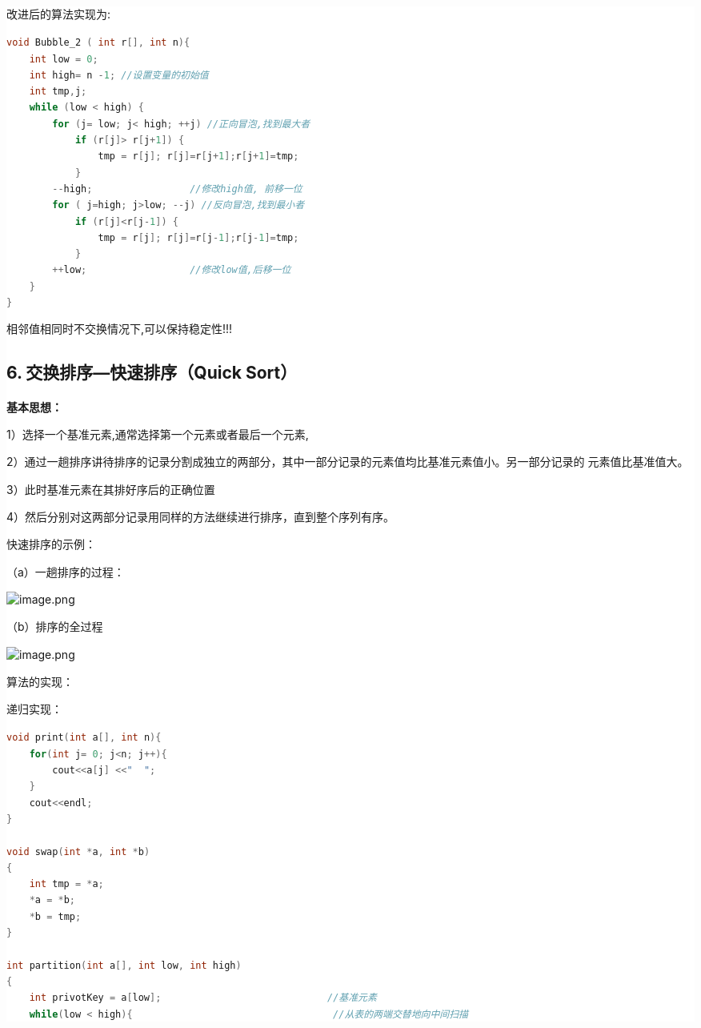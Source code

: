 改进后的算法实现为:

```cpp
void Bubble_2 ( int r[], int n){  
    int low = 0;   
    int high= n -1; //设置变量的初始值  
    int tmp,j;  
    while (low < high) {  
        for (j= low; j< high; ++j) //正向冒泡,找到最大者  
            if (r[j]> r[j+1]) {  
                tmp = r[j]; r[j]=r[j+1];r[j+1]=tmp;  
            }   
        --high;                 //修改high值, 前移一位  
        for ( j=high; j>low; --j) //反向冒泡,找到最小者  
            if (r[j]<r[j-1]) {  
                tmp = r[j]; r[j]=r[j-1];r[j-1]=tmp;  
            }  
        ++low;                  //修改low值,后移一位  
    }   
}  
```
相邻值相同时不交换情况下,可以保持稳定性!!!
## 6\. 交换排序—快速排序（Quick Sort）

**基本思想：**

1）选择一个基准元素,通常选择第一个元素或者最后一个元素,

2）通过一趟排序讲待排序的记录分割成独立的两部分，其中一部分记录的元素值均比基准元素值小。另一部分记录的 元素值比基准值大。

3）此时基准元素在其排好序后的正确位置

4）然后分别对这两部分记录用同样的方法继续进行排序，直到整个序列有序。

快速排序的示例：

（a）一趟排序的过程：

![image.png](https://img-blog.csdnimg.cn/img_convert/ab87f8fc8a72b3183372356717b5d1ce.png)


（b）排序的全过程

![image.png](https://img-blog.csdnimg.cn/img_convert/38776c797af7c0a01dfe41594cb9387e.png)


算法的实现：

 递归实现：
```cpp
void print(int a[], int n){  
    for(int j= 0; j<n; j++){  
        cout<<a[j] <<"  ";  
    }  
    cout<<endl;  
}  
  
void swap(int *a, int *b)  
{  
    int tmp = *a;  
    *a = *b;  
    *b = tmp;  
}  
  
int partition(int a[], int low, int high)  
{  
    int privotKey = a[low];                             //基准元素  
    while(low < high){                                   //从表的两端交替地向中间扫描  
```